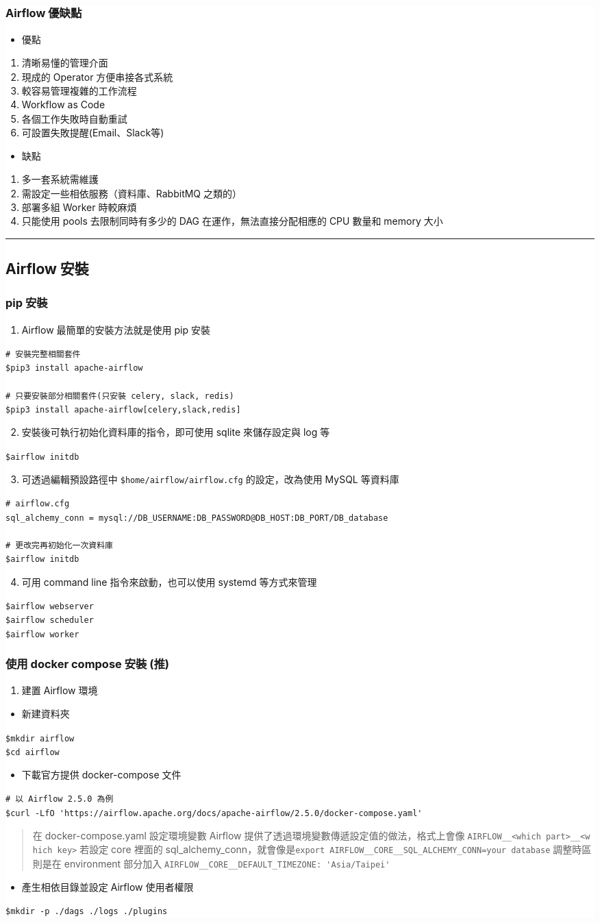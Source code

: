 
### Airflow 優缺點
- 優點
1. 清晰易懂的管理介面
2. 現成的 Operator 方便串接各式系統
3. 較容易管理複雜的工作流程
4. Workflow as Code
5. 各個工作失敗時自動重試
6. 可設置失敗提醒(Email、Slack等)
- 缺點
1. 多一套系統需維護
2. 需設定一些相依服務（資料庫、RabbitMQ 之類的）
3. 部署多組 Worker 時較麻煩
4. 只能使用 pools 去限制同時有多少的 DAG 在運作，無法直接分配相應的 CPU 數量和 memory 大小

------------------------------------------------------------------------
## Airflow 安裝

### pip 安裝
1. Airflow 最簡單的安裝方法就是使用 pip 安裝
```linux
# 安裝完整相關套件
$pip3 install apache-airflow

# 只要安裝部分相關套件(只安裝 celery, slack, redis)
$pip3 install apache-airflow[celery,slack,redis]
```
2. 安裝後可執行初始化資料庫的指令，即可使用 sqlite 來儲存設定與 log 等
```linux
$airflow initdb
```
3. 可透過編輯預設路徑中 `$home/airflow/airflow.cfg` 的設定，改為使用 MySQL 等資料庫
```linux
# airflow.cfg
sql_alchemy_conn = mysql://DB_USERNAME:DB_PASSWORD@DB_HOST:DB_PORT/DB_database

# 更改完再初始化一次資料庫
$airflow initdb
```
4. 可用 command line 指令來啟動，也可以使用 systemd 等方式來管理
```linux
$airflow webserver
$airflow scheduler
$airflow worker
```

### 使用 docker compose 安裝 (推)
1. 建置 Airflow 環境
- 新建資料夾
```linux
$mkdir airflow
$cd airflow
```
- 下載官方提供 docker-compose 文件
```linux
# 以 Airflow 2.5.0 為例
$curl -LfO 'https://airflow.apache.org/docs/apache-airflow/2.5.0/docker-compose.yaml'
```
> 在 docker-compose.yaml 設定環境變數
> Airflow 提供了透過環境變數傳遞設定值的做法，格式上會像 `AIRFLOW__<which part>__<which key>`
> 若設定 core 裡面的 sql_alchemy_conn，就會像是`export AIRFLOW__CORE__SQL_ALCHEMY_CONN=your database`
> 調整時區則是在 environment 部分加入 `AIRFLOW__CORE__DEFAULT_TIMEZONE: 'Asia/Taipei'`
- 產生相依目錄並設定 Airflow 使用者權限
```linux
$mkdir -p ./dags ./logs ./plugins
```
